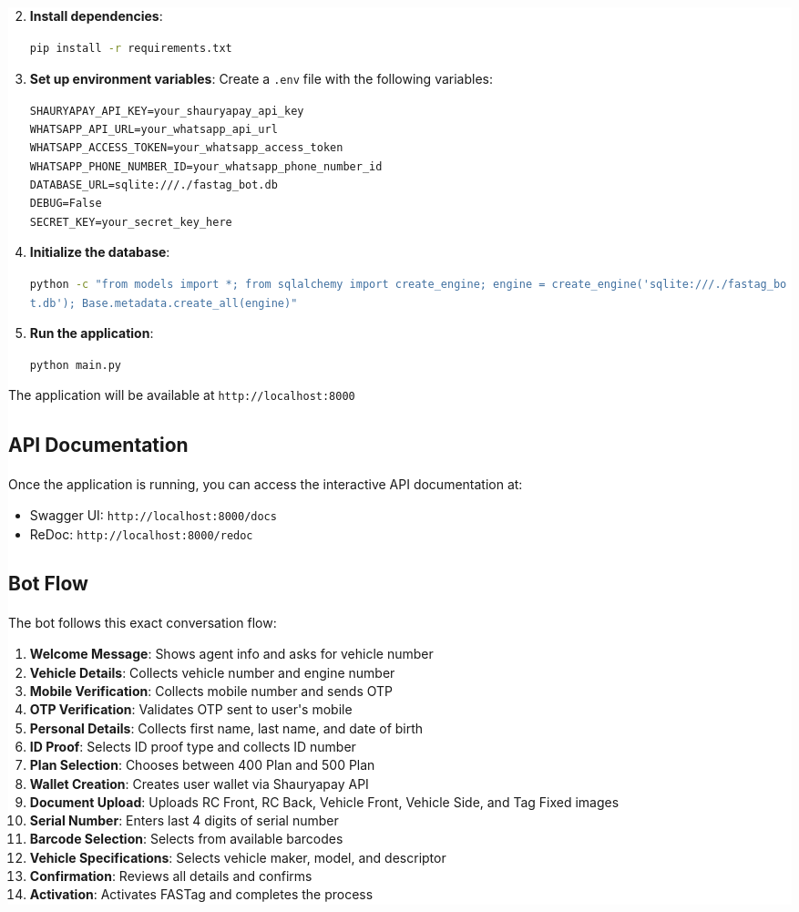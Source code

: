 2. **Install dependencies**:
   ```bash
   pip install -r requirements.txt
   ```

3. **Set up environment variables**:
   Create a `.env` file with the following variables:
   ```env
   SHAURYAPAY_API_KEY=your_shauryapay_api_key
   WHATSAPP_API_URL=your_whatsapp_api_url
   WHATSAPP_ACCESS_TOKEN=your_whatsapp_access_token
   WHATSAPP_PHONE_NUMBER_ID=your_whatsapp_phone_number_id
   DATABASE_URL=sqlite:///./fastag_bot.db
   DEBUG=False
   SECRET_KEY=your_secret_key_here
   ```

4. **Initialize the database**:
   ```bash
   python -c "from models import *; from sqlalchemy import create_engine; engine = create_engine('sqlite:///./fastag_bot.db'); Base.metadata.create_all(engine)"
   ```

5. **Run the application**:
   ```bash
   python main.py
   ```

The application will be available at `http://localhost:8000`

## API Documentation

Once the application is running, you can access the interactive API documentation at:
- Swagger UI: `http://localhost:8000/docs`
- ReDoc: `http://localhost:8000/redoc`

## Bot Flow

The bot follows this exact conversation flow:

1. **Welcome Message**: Shows agent info and asks for vehicle number
2. **Vehicle Details**: Collects vehicle number and engine number
3. **Mobile Verification**: Collects mobile number and sends OTP
4. **OTP Verification**: Validates OTP sent to user's mobile
5. **Personal Details**: Collects first name, last name, and date of birth
6. **ID Proof**: Selects ID proof type and collects ID number
7. **Plan Selection**: Chooses between 400 Plan and 500 Plan
8. **Wallet Creation**: Creates user wallet via Shauryapay API
9. **Document Upload**: Uploads RC Front, RC Back, Vehicle Front, Vehicle Side, and Tag Fixed images
10. **Serial Number**: Enters last 4 digits of serial number
11. **Barcode Selection**: Selects from available barcodes
12. **Vehicle Specifications**: Selects vehicle maker, model, and descriptor
13. **Confirmation**: Reviews all details and confirms
14. **Activation**: Activates FASTag and completes the process

